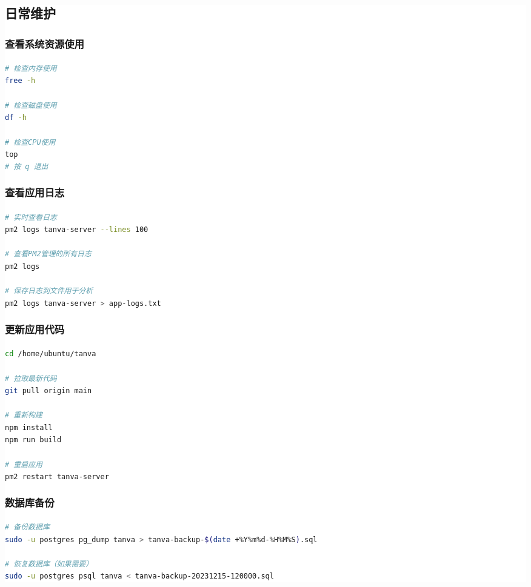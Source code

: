 
## 日常维护

### 查看系统资源使用

```bash
# 检查内存使用
free -h

# 检查磁盘使用
df -h

# 检查CPU使用
top
# 按 q 退出
```

### 查看应用日志

```bash
# 实时查看日志
pm2 logs tanva-server --lines 100

# 查看PM2管理的所有日志
pm2 logs

# 保存日志到文件用于分析
pm2 logs tanva-server > app-logs.txt
```

### 更新应用代码

```bash
cd /home/ubuntu/tanva

# 拉取最新代码
git pull origin main

# 重新构建
npm install
npm run build

# 重启应用
pm2 restart tanva-server
```

### 数据库备份

```bash
# 备份数据库
sudo -u postgres pg_dump tanva > tanva-backup-$(date +%Y%m%d-%H%M%S).sql

# 恢复数据库（如果需要）
sudo -u postgres psql tanva < tanva-backup-20231215-120000.sql
```
